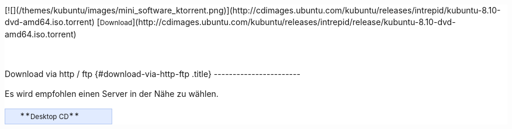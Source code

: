 </td>
</p>
<p>
<td>
[![](/themes/kubuntu/images/mini_software_ktorrent.png)](http://cdimages.ubuntu.com/kubuntu/releases/intrepid/kubuntu-8.10-dvd-amd64.iso.torrent)
[<small>Download</small>](http://cdimages.ubuntu.com/kubuntu/releases/intrepid/release/kubuntu-8.10-dvd-amd64.iso.torrent)

</td>
</p>
<p>
</tr>
</p>
<p>
<tr style="border: 1px solid rgb(179, 200, 243); background-color: rgb(225, 235, 255);">
</p>
<p>
<td align="left" colspan="4">
 

</td>
</p>
<p>
</tr>
</p>
<p>
</tbody>
</p>
<p>
</table>
</p>
</p>
Download via http / ftp {#download-via-http-ftp .title}
-----------------------

</p>
Es wird empfohlen einen Server in der Nähe zu wählen.

</p>
<table cellspacing="2" cellpadding="2" width="100%">
</p>
<p>
<tbody>
</p>
<p>
<tr style="border: 1px solid rgb(179, 200, 243); background-color: rgb(225, 235, 255);">
</p>
<p>
<td align="left">
 

</td>
</p>
<p>
<td align="left" width="150">
**<small>Desktop CD</small>**
